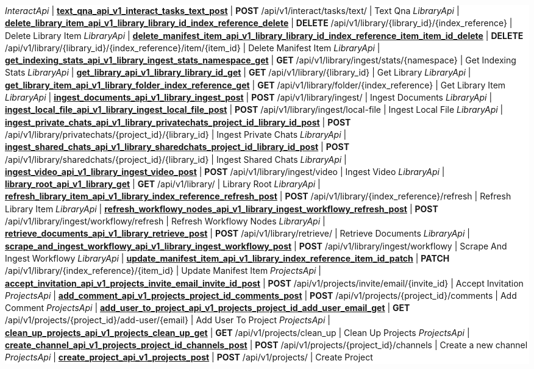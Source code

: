 *InteractApi* | [**text_qna_api_v1_interact_tasks_text_post**](docs/InteractApi.md#text_qna_api_v1_interact_tasks_text_post) | **POST** /api/v1/interact/tasks/text/ | Text Qna
*LibraryApi* | [**delete_library_item_api_v1_library_library_id_index_reference_delete**](docs/LibraryApi.md#delete_library_item_api_v1_library_library_id_index_reference_delete) | **DELETE** /api/v1/library/{library_id}/{index_reference} | Delete Library Item
*LibraryApi* | [**delete_manifest_item_api_v1_library_library_id_index_reference_item_item_id_delete**](docs/LibraryApi.md#delete_manifest_item_api_v1_library_library_id_index_reference_item_item_id_delete) | **DELETE** /api/v1/library/{library_id}/{index_reference}/item/{item_id} | Delete Manifest Item
*LibraryApi* | [**get_indexing_stats_api_v1_library_ingest_stats_namespace_get**](docs/LibraryApi.md#get_indexing_stats_api_v1_library_ingest_stats_namespace_get) | **GET** /api/v1/library/ingest/stats/{namespace} | Get Indexing Stats
*LibraryApi* | [**get_library_api_v1_library_library_id_get**](docs/LibraryApi.md#get_library_api_v1_library_library_id_get) | **GET** /api/v1/library/{library_id} | Get Library
*LibraryApi* | [**get_library_item_api_v1_library_folder_index_reference_get**](docs/LibraryApi.md#get_library_item_api_v1_library_folder_index_reference_get) | **GET** /api/v1/library/folder/{index_reference} | Get Library Item
*LibraryApi* | [**ingest_documents_api_v1_library_ingest_post**](docs/LibraryApi.md#ingest_documents_api_v1_library_ingest_post) | **POST** /api/v1/library/ingest/ | Ingest Documents
*LibraryApi* | [**ingest_local_file_api_v1_library_ingest_local_file_post**](docs/LibraryApi.md#ingest_local_file_api_v1_library_ingest_local_file_post) | **POST** /api/v1/library/ingest/local-file | Ingest Local File
*LibraryApi* | [**ingest_private_chats_api_v1_library_privatechats_project_id_library_id_post**](docs/LibraryApi.md#ingest_private_chats_api_v1_library_privatechats_project_id_library_id_post) | **POST** /api/v1/library/privatechats/{project_id}/{library_id} | Ingest Private Chats
*LibraryApi* | [**ingest_shared_chats_api_v1_library_sharedchats_project_id_library_id_post**](docs/LibraryApi.md#ingest_shared_chats_api_v1_library_sharedchats_project_id_library_id_post) | **POST** /api/v1/library/sharedchats/{project_id}/{library_id} | Ingest Shared Chats
*LibraryApi* | [**ingest_video_api_v1_library_ingest_video_post**](docs/LibraryApi.md#ingest_video_api_v1_library_ingest_video_post) | **POST** /api/v1/library/ingest/video | Ingest Video
*LibraryApi* | [**library_root_api_v1_library_get**](docs/LibraryApi.md#library_root_api_v1_library_get) | **GET** /api/v1/library/ | Library Root
*LibraryApi* | [**refresh_library_item_api_v1_library_index_reference_refresh_post**](docs/LibraryApi.md#refresh_library_item_api_v1_library_index_reference_refresh_post) | **POST** /api/v1/library/{index_reference}/refresh | Refresh Library Item
*LibraryApi* | [**refresh_workflowy_nodes_api_v1_library_ingest_workflowy_refresh_post**](docs/LibraryApi.md#refresh_workflowy_nodes_api_v1_library_ingest_workflowy_refresh_post) | **POST** /api/v1/library/ingest/workflowy/refresh | Refresh Workflowy Nodes
*LibraryApi* | [**retrieve_documents_api_v1_library_retrieve_post**](docs/LibraryApi.md#retrieve_documents_api_v1_library_retrieve_post) | **POST** /api/v1/library/retrieve/ | Retrieve Documents
*LibraryApi* | [**scrape_and_ingest_workflowy_api_v1_library_ingest_workflowy_post**](docs/LibraryApi.md#scrape_and_ingest_workflowy_api_v1_library_ingest_workflowy_post) | **POST** /api/v1/library/ingest/workflowy | Scrape And Ingest Workflowy
*LibraryApi* | [**update_manifest_item_api_v1_library_index_reference_item_id_patch**](docs/LibraryApi.md#update_manifest_item_api_v1_library_index_reference_item_id_patch) | **PATCH** /api/v1/library/{index_reference}/{item_id} | Update Manifest Item
*ProjectsApi* | [**accept_invitation_api_v1_projects_invite_email_invite_id_post**](docs/ProjectsApi.md#accept_invitation_api_v1_projects_invite_email_invite_id_post) | **POST** /api/v1/projects/invite/email/{invite_id} | Accept Invitation
*ProjectsApi* | [**add_comment_api_v1_projects_project_id_comments_post**](docs/ProjectsApi.md#add_comment_api_v1_projects_project_id_comments_post) | **POST** /api/v1/projects/{project_id}/comments | Add Comment
*ProjectsApi* | [**add_user_to_project_api_v1_projects_project_id_add_user_email_get**](docs/ProjectsApi.md#add_user_to_project_api_v1_projects_project_id_add_user_email_get) | **GET** /api/v1/projects/{project_id}/add-user/{email} | Add User To Project
*ProjectsApi* | [**clean_up_projects_api_v1_projects_clean_up_get**](docs/ProjectsApi.md#clean_up_projects_api_v1_projects_clean_up_get) | **GET** /api/v1/projects/clean_up | Clean Up Projects
*ProjectsApi* | [**create_channel_api_v1_projects_project_id_channels_post**](docs/ProjectsApi.md#create_channel_api_v1_projects_project_id_channels_post) | **POST** /api/v1/projects/{project_id}/channels | Create a new channel
*ProjectsApi* | [**create_project_api_v1_projects_post**](docs/ProjectsApi.md#create_project_api_v1_projects_post) | **POST** /api/v1/projects/ | Create Project